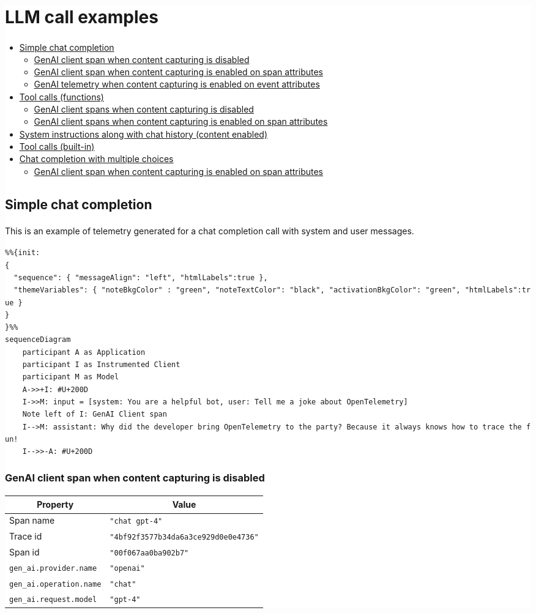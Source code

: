 # LLM call examples



- [Simple chat completion](#simple-chat-completion)
  - [GenAI client span when content capturing is disabled](#genai-client-span-when-content-capturing-is-disabled)
  - [GenAI client span when content capturing is enabled on span attributes](#genai-client-span-when-content-capturing-is-enabled-on-span-attributes)
  - [GenAI telemetry when content capturing is enabled on event attributes](#genai-telemetry-when-content-capturing-is-enabled-on-event-attributes)
- [Tool calls (functions)](#tool-calls-functions)
  - [GenAI client spans when content capturing is disabled](#genai-client-spans-when-content-capturing-is-disabled)
  - [GenAI client spans when content capturing is enabled on span attributes](#genai-client-spans-when-content-capturing-is-enabled-on-span-attributes)
- [System instructions along with chat history (content enabled)](#system-instructions-along-with-chat-history-content-enabled)
- [Tool calls (built-in)](#tool-calls-built-in)
- [Chat completion with multiple choices](#chat-completion-with-multiple-choices)
  - [GenAI client span when content capturing is enabled on span attributes](#genai-client-span-when-content-capturing-is-enabled-on-span-attributes-1)



## Simple chat completion

This is an example of telemetry generated for a chat completion call with
system and user messages.

```mermaid
%%{init:
{
  "sequence": { "messageAlign": "left", "htmlLabels":true },
  "themeVariables": { "noteBkgColor" : "green", "noteTextColor": "black", "activationBkgColor": "green", "htmlLabels":true }
}
}%%
sequenceDiagram
    participant A as Application
    participant I as Instrumented Client
    participant M as Model
    A->>+I: #U+200D
    I->>M: input = [system: You are a helpful bot, user: Tell me a joke about OpenTelemetry]
    Note left of I: GenAI Client span
    I-->M: assistant: Why did the developer bring OpenTelemetry to the party? Because it always knows how to trace the fun!
    I-->>-A: #U+200D
```

### GenAI client span when content capturing is disabled

|   Property                      |                     Value                  |
|---------------------------------|--------------------------------------------|
| Span name                       | `"chat gpt-4"`                             |
| Trace id                        | `"4bf92f3577b34da6a3ce929d0e0e4736"`       |
| Span id                         | `"00f067aa0ba902b7"`                       |
| `gen_ai.provider.name`          | `"openai"`                                 |
| `gen_ai.operation.name`         | `"chat"`                                   |
| `gen_ai.request.model`          | `"gpt-4"`                                  |